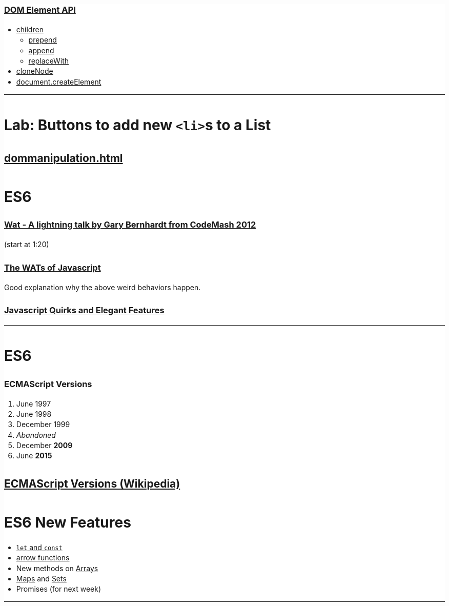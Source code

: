 ### [DOM Element API](https://developer.mozilla.org/en-US/docs/Web/API/Element)
- [children](https://developer.mozilla.org/en-US/docs/Web/API/ParentNode/children)
  - [prepend](https://developer.mozilla.org/en-US/docs/Web/API/ParentNode/prepend)
  - [append](https://developer.mozilla.org/en-US/docs/Web/API/ParentNode/append)
  - [replaceWith](https://developer.mozilla.org/en-US/docs/Web/API/ChildNode/replaceWith)
- [cloneNode](https://developer.mozilla.org/en-US/docs/Web/API/Node/cloneNode)
- [document.createElement](https://developer.mozilla.org/en-US/docs/Web/API/Document/createElement)
---

# Lab: Buttons to add new `<li>`s to a List
[dommanipulation.html](https://uchicagowebdev.com/examples/week_4/dommanipulation.html)
---

# ES6

### [Wat - A lightning talk by Gary Bernhardt from CodeMash 2012](https://www.destroyallsoftware.com/talks/wat)
(start at 1:20)

### [The WATs of Javascript](https://loomcom.com/blog/0097_the_wats_of_javascript.html)
Good explanation why the above weird behaviors happen.

### [Javascript Quirks and Elegant Features](http://speakingjs.com/es5/ch03.html)
---

# ES6

### ECMAScript Versions
1. June 1997
2. June 1998
3. December 1999
4. *Abandoned*
5. December **2009**
6. June **2015**

[ECMAScript Versions (Wikipedia)](https://en.wikipedia.org/wiki/ECMAScript#Versions)
---

# ES6 New Features

- [`let` and `const`](https://hacks.mozilla.org/2015/07/es6-in-depth-let-and-const/)
- [arrow functions](https://hacks.mozilla.org/2015/06/es6-in-depth-arrow-functions/)
- New methods on [Arrays](https://developer.mozilla.org/en-US/docs/Web/JavaScript/Reference/Global_Objects/Array)
- [Maps](https://developer.mozilla.org/en-US/docs/Web/JavaScript/Reference/Global_Objects/Map)
  and [Sets](https://developer.mozilla.org/en-US/docs/Web/JavaScript/Reference/Global_Objects/Map)
- Promises (for next week)

---